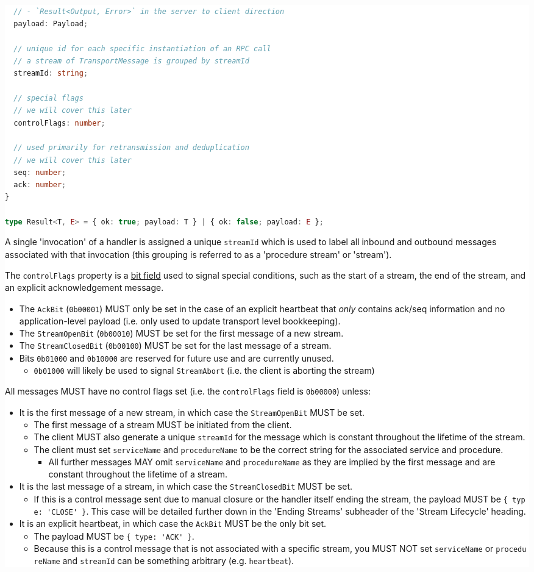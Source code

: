 ```ts
  // - `Result<Output, Error>` in the server to client direction
  payload: Payload;

  // unique id for each specific instantiation of an RPC call
  // a stream of TransportMessage is grouped by streamId
  streamId: string;

  // special flags
  // we will cover this later
  controlFlags: number;

  // used primarily for retransmission and deduplication
  // we will cover this later
  seq: number;
  ack: number;
}

type Result<T, E> = { ok: true; payload: T } | { ok: false; payload: E };
```

A single 'invocation' of a handler is assigned a unique `streamId` which is used to label all inbound and outbound messages associated with that invocation (this grouping is referred to as a 'procedure stream' or 'stream').

The `controlFlags` property is a [bit field](https://en.wikipedia.org/wiki/Bit_field#:~:text=A%20bit%20field%20is%20a,can%20be%20set%20or%20inspected.) used to signal special conditions, such as the start of a stream, the end of the stream, and an explicit acknowledgement message.

- The `AckBit` (`0b00001`) MUST only be set in the case of an explicit heartbeat that _only_ contains ack/seq information and no application-level payload (i.e. only used to update transport level bookkeeping).
- The `StreamOpenBit` (`0b00010`) MUST be set for the first message of a new stream.
- The `StreamClosedBit` (`0b00100`) MUST be set for the last message of a stream.
- Bits `0b01000` and `0b10000` are reserved for future use and are currently unused.
  - `0b01000` will likely be used to signal `StreamAbort` (i.e. the client is aborting the stream)

All messages MUST have no control flags set (i.e. the `controlFlags` field is `0b00000`) unless:

- It is the first message of a new stream, in which case the `StreamOpenBit` MUST be set.
  - The first message of a stream MUST be initiated from the client.
  - The client MUST also generate a unique `streamId` for the message which is constant throughout the lifetime of the stream.
  - The client must set `serviceName` and `procedureName` to be the correct string for the associated service and procedure.
    - All further messages MAY omit `serviceName` and `procedureName` as they are implied by the first message and are constant throughout the lifetime of a stream.
- It is the last message of a stream, in which case the `StreamClosedBit` MUST be set.
  - If this is a control message sent due to manual closure or the handler itself ending the stream, the payload MUST be `{ type: 'CLOSE' }`. This case will be detailed further down in the 'Ending Streams' subheader of the 'Stream Lifecycle' heading.
- It is an explicit heartbeat, in which case the `AckBit` MUST be the only bit set.
  - The payload MUST be `{ type: 'ACK' }`.
  - Because this is a control message that is not associated with a specific stream, you MUST NOT set `serviceName` or `procedureName` and `streamId` can be something arbitrary (e.g. `heartbeat`).
